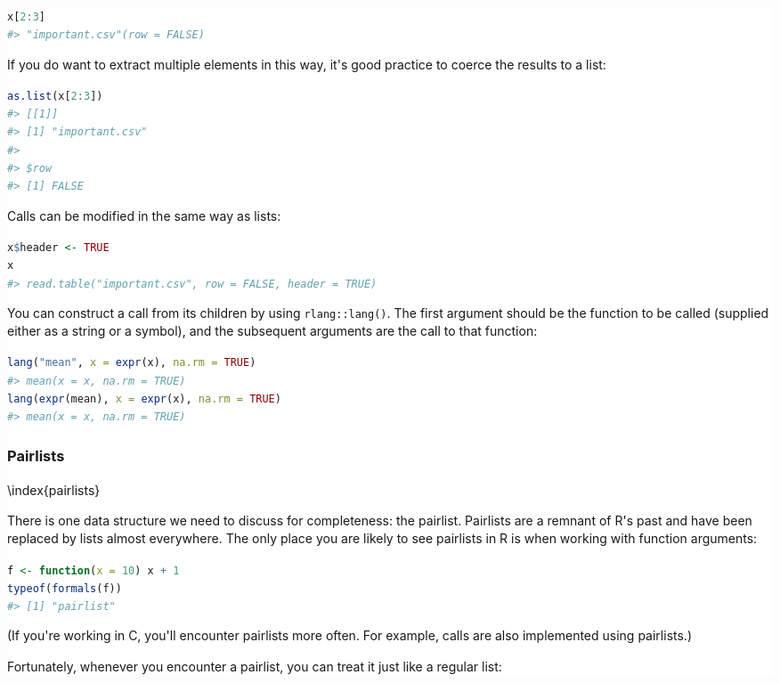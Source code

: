 
```r
x[2:3]
#> "important.csv"(row = FALSE)
```

If you do want to extract multiple elements in this way, it's good practice to coerce the results to a list:


```r
as.list(x[2:3])
#> [[1]]
#> [1] "important.csv"
#> 
#> $row
#> [1] FALSE
```

Calls can be modified in the same way as lists:


```r
x$header <- TRUE
x
#> read.table("important.csv", row = FALSE, header = TRUE)
```

You can construct a call from its children by using `rlang::lang()`. The first argument should be the function to be called (supplied either as a string or a symbol), and the subsequent arguments are the call to that function:


```r
lang("mean", x = expr(x), na.rm = TRUE)
#> mean(x = x, na.rm = TRUE)
lang(expr(mean), x = expr(x), na.rm = TRUE)
#> mean(x = x, na.rm = TRUE)
```

### Pairlists
\index{pairlists}
 
There is one data structure we need to discuss for completeness: the pairlist. Pairlists are a remnant of R's past and have been replaced by lists almost everywhere. The only place you are likely to see pairlists in R is when working with function arguments:


```r
f <- function(x = 10) x + 1
typeof(formals(f))
#> [1] "pairlist"
```

(If you're working in C, you'll encounter pairlists more often. For example, calls are also implemented using pairlists.)
 
Fortunately, whenever you encounter a pairlist, you can treat it just like a regular list:



[^postfix]: Some programming languages use __postfix__ calls where the name of the function comes last. If you ever used an old HP calculator, you might have fallen in love with reverse Polish notation, postfix notation for algebra. There is also a family of "stack"-based programming languages descending from Forth which takes this idea as far as it might possibly go.
[^ambig]: These two sources of ambiguity do not exist without infix operators, which can be considered an advantage of purely prefix and postfix languages. It's interesting to compare a simple arithmetic operation in Lisp (prefix) and Forth (postfix). In Lisp you'd write `(+ (+ 1 2) 3))`; this avoids ambiguity by requiring parentheses everywhere. In Forth, you'd write `1 2 + 3 +`; this doesn't require any parentheses, but does require more thought when reading.